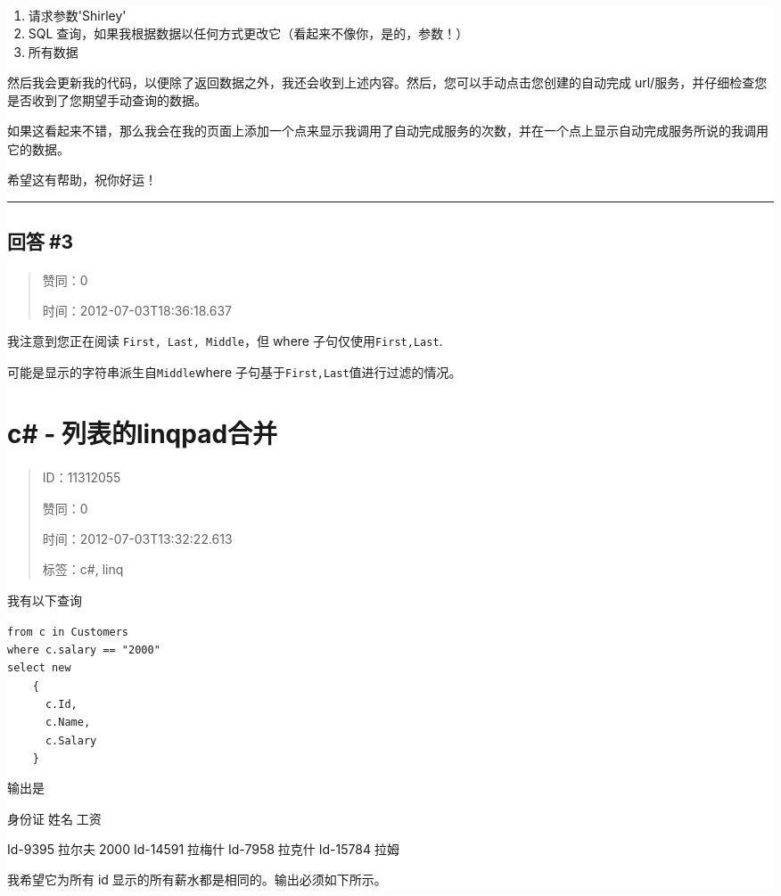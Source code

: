 1.  请求参数'Shirley'
2.  SQL 查询，如果我根据数据以任何方式更改它（看起来不像你，是的，参数！）
3.  所有数据

然后我会更新我的代码，以便除了返回数据之外，我还会收到上述内容。然后，您可以手动点击您创建的自动完成 url/服务，并仔细检查您是否收到了您期望手动查询的数据。

如果这看起来不错，那么我会在我的页面上添加一个点来显示我调用了自动完成服务的次数，并在一个点上显示自动完成服务所说的我调用它的数据。

希望这有帮助，祝你好运！

* * *

## 回答 #3

> 赞同：0
> 
> 时间：2012-07-03T18:36:18.637

我注意到您正在阅读 `First, Last, Middle`，但 where 子句仅使用`First,Last`.

可能是显示的字符串派生自`Middle`where 子句基于`First,Last`值进行过滤的情况。

# c# - 列表的linqpad合并

> ID：11312055
> 
> 赞同：0
> 
> 时间：2012-07-03T13:32:22.613
> 
> 标签：c#, linq

我有以下查询

```
from c in Customers
where c.salary == "2000"
select new
    {
      c.Id,
      c.Name,
      c.Salary
    } 
```

输出是

身份证 姓名 工资

Id-9395 拉尔夫 2000
Id-14591 拉梅什
Id-7958 拉克什
Id-15784 拉姆

我希望它为所有 id 显示的所有薪水都是相同的。输出必须如下所示。
